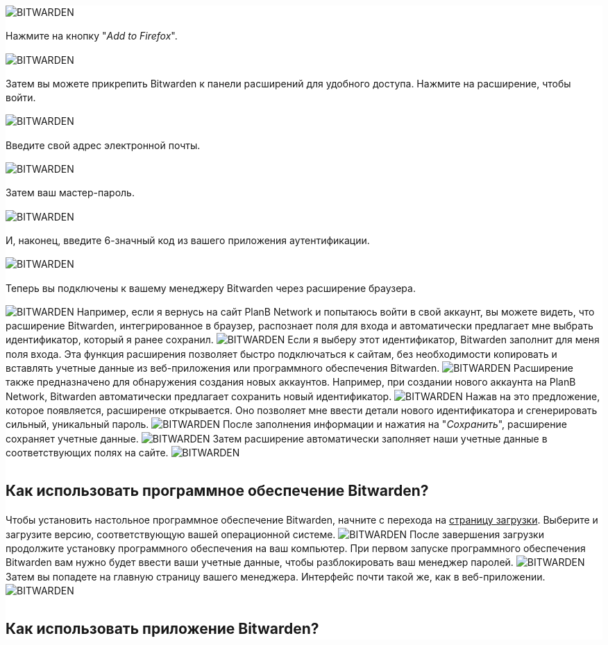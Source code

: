 ![BITWARDEN](assets/notext/45.webp)

Нажмите на кнопку "*Add to Firefox*".

![BITWARDEN](assets/notext/46.webp)

Затем вы можете прикрепить Bitwarden к панели расширений для удобного доступа. Нажмите на расширение, чтобы войти.

![BITWARDEN](assets/notext/47.webp)

Введите свой адрес электронной почты.

![BITWARDEN](assets/notext/48.webp)

Затем ваш мастер-пароль.

![BITWARDEN](assets/notext/49.webp)

И, наконец, введите 6-значный код из вашего приложения аутентификации.

![BITWARDEN](assets/notext/50.webp)

Теперь вы подключены к вашему менеджеру Bitwarden через расширение браузера.

![BITWARDEN](assets/notext/51.webp)
Например, если я вернусь на сайт PlanB Network и попытаюсь войти в свой аккаунт, вы можете видеть, что расширение Bitwarden, интегрированное в браузер, распознает поля для входа и автоматически предлагает мне выбрать идентификатор, который я ранее сохранил.
![BITWARDEN](assets/notext/52.webp)
Если я выберу этот идентификатор, Bitwarden заполнит для меня поля входа. Эта функция расширения позволяет быстро подключаться к сайтам, без необходимости копировать и вставлять учетные данные из веб-приложения или программного обеспечения Bitwarden.
![BITWARDEN](assets/notext/53.webp)
Расширение также предназначено для обнаружения создания новых аккаунтов. Например, при создании нового аккаунта на PlanB Network, Bitwarden автоматически предлагает сохранить новый идентификатор.
![BITWARDEN](assets/notext/54.webp)
Нажав на это предложение, которое появляется, расширение открывается. Оно позволяет мне ввести детали нового идентификатора и сгенерировать сильный, уникальный пароль.
![BITWARDEN](assets/notext/55.webp)
После заполнения информации и нажатия на "*Сохранить*", расширение сохраняет учетные данные.
![BITWARDEN](assets/notext/56.webp)
Затем расширение автоматически заполняет наши учетные данные в соответствующих полях на сайте.
![BITWARDEN](assets/notext/57.webp)
## Как использовать программное обеспечение Bitwarden?

Чтобы установить настольное программное обеспечение Bitwarden, начните с перехода на [страницу загрузки](https://bitwarden.com/download/#downloads-desktop). Выберите и загрузите версию, соответствующую вашей операционной системе.
![BITWARDEN](assets/notext/58.webp)
После завершения загрузки продолжите установку программного обеспечения на ваш компьютер. При первом запуске программного обеспечения Bitwarden вам нужно будет ввести ваши учетные данные, чтобы разблокировать ваш менеджер паролей.
![BITWARDEN](assets/notext/59.webp)
Затем вы попадете на главную страницу вашего менеджера. Интерфейс почти такой же, как в веб-приложении.
![BITWARDEN](assets/notext/60.webp)
## Как использовать приложение Bitwarden?